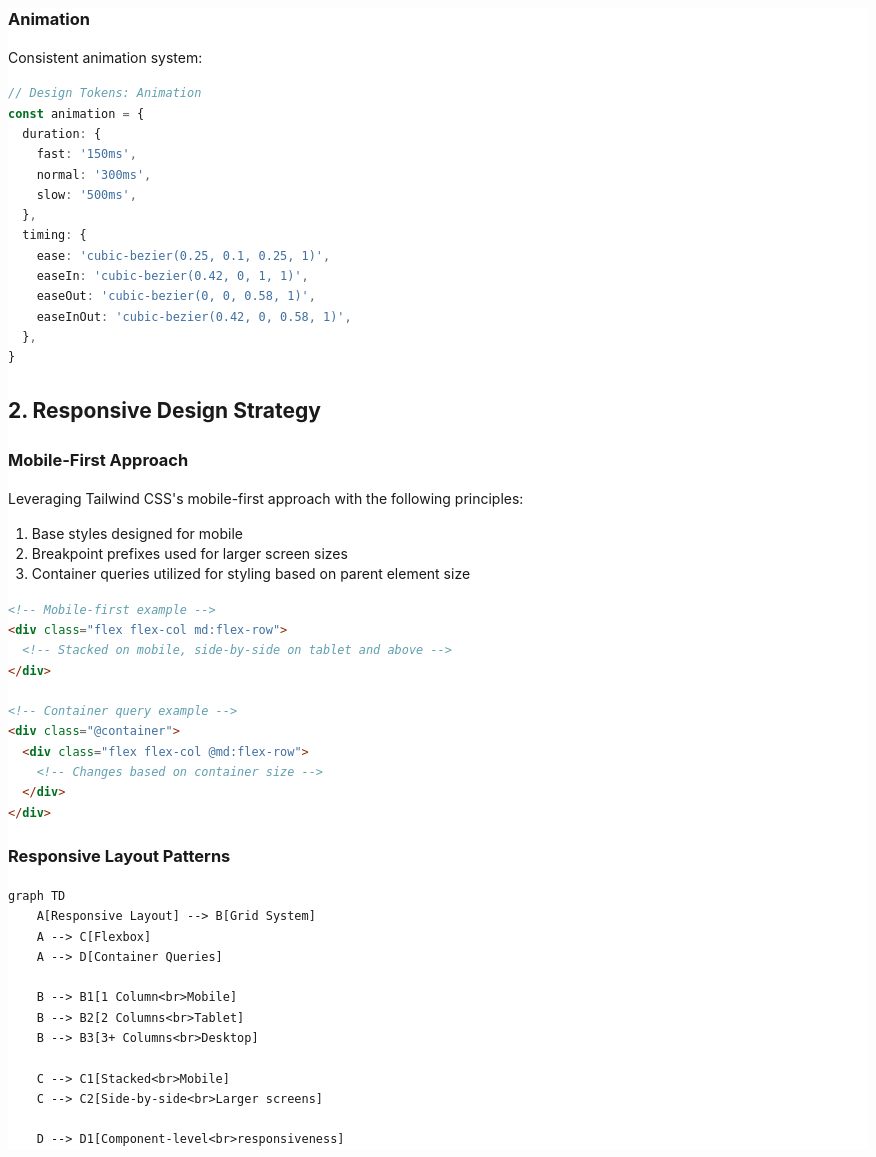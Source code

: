 ### Animation

Consistent animation system:

```typescript
// Design Tokens: Animation
const animation = {
  duration: {
    fast: '150ms',
    normal: '300ms',
    slow: '500ms',
  },
  timing: {
    ease: 'cubic-bezier(0.25, 0.1, 0.25, 1)',
    easeIn: 'cubic-bezier(0.42, 0, 1, 1)',
    easeOut: 'cubic-bezier(0, 0, 0.58, 1)',
    easeInOut: 'cubic-bezier(0.42, 0, 0.58, 1)',
  },
}
```

## 2. Responsive Design Strategy

### Mobile-First Approach

Leveraging Tailwind CSS's mobile-first approach with the following principles:

1. Base styles designed for mobile
2. Breakpoint prefixes used for larger screen sizes
3. Container queries utilized for styling based on parent element size

```html
<!-- Mobile-first example -->
<div class="flex flex-col md:flex-row">
  <!-- Stacked on mobile, side-by-side on tablet and above -->
</div>

<!-- Container query example -->
<div class="@container">
  <div class="flex flex-col @md:flex-row">
    <!-- Changes based on container size -->
  </div>
</div>
```

### Responsive Layout Patterns

```mermaid
graph TD
    A[Responsive Layout] --> B[Grid System]
    A --> C[Flexbox]
    A --> D[Container Queries]

    B --> B1[1 Column<br>Mobile]
    B --> B2[2 Columns<br>Tablet]
    B --> B3[3+ Columns<br>Desktop]

    C --> C1[Stacked<br>Mobile]
    C --> C2[Side-by-side<br>Larger screens]

    D --> D1[Component-level<br>responsiveness]
```
